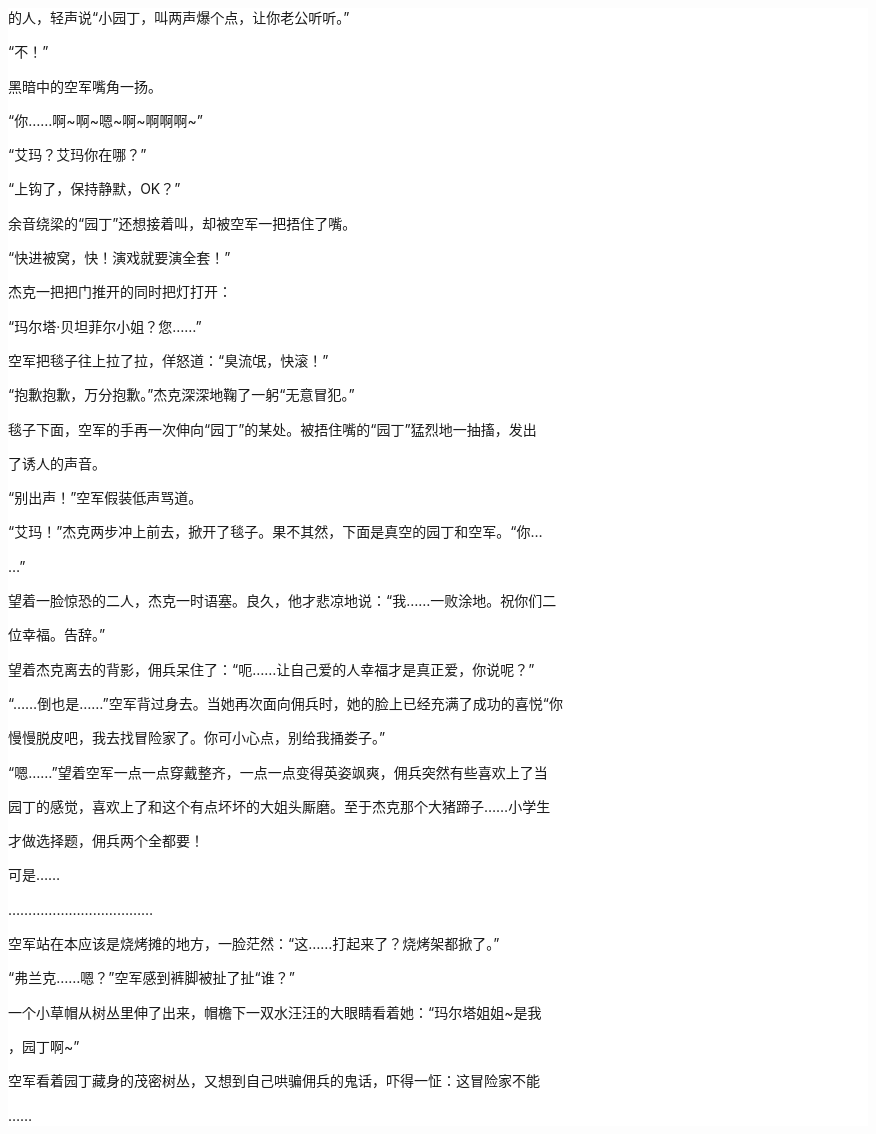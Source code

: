 的人，轻声说“小园丁，叫两声爆个点，让你老公听听。”

“不！”

黑暗中的空军嘴角一扬。

“你……啊~啊~嗯~啊~啊啊啊~”

“艾玛？艾玛你在哪？”

“上钩了，保持静默，OK？”

余音绕梁的“园丁”还想接着叫，却被空军一把捂住了嘴。

“快进被窝，快！演戏就要演全套！”

杰克一把把门推开的同时把灯打开：

“玛尔塔·贝坦菲尔小姐？您……”

空军把毯子往上拉了拉，佯怒道：“臭流氓，快滚！”

“抱歉抱歉，万分抱歉。”杰克深深地鞠了一躬“无意冒犯。”

毯子下面，空军的手再一次伸向“园丁”的某处。被捂住嘴的“园丁”猛烈地一抽搐，发出

了诱人的声音。

“别出声！”空军假装低声骂道。

“艾玛！”杰克两步冲上前去，掀开了毯子。果不其然，下面是真空的园丁和空军。“你…

…”

望着一脸惊恐的二人，杰克一时语塞。良久，他才悲凉地说：“我……一败涂地。祝你们二

位幸福。告辞。”

望着杰克离去的背影，佣兵呆住了：“呃……让自己爱的人幸福才是真正爱，你说呢？”

“……倒也是……”空军背过身去。当她再次面向佣兵时，她的脸上已经充满了成功的喜悦“你

慢慢脱皮吧，我去找冒险家了。你可小心点，别给我捅娄子。”

“嗯……”望着空军一点一点穿戴整齐，一点一点变得英姿飒爽，佣兵突然有些喜欢上了当

园丁的感觉，喜欢上了和这个有点坏坏的大姐头厮磨。至于杰克那个大猪蹄子……小学生

才做选择题，佣兵两个全都要！

可是……

………………………………

空军站在本应该是烧烤摊的地方，一脸茫然：“这……打起来了？烧烤架都掀了。”

“弗兰克……嗯？”空军感到裤脚被扯了扯“谁？”

一个小草帽从树丛里伸了出来，帽檐下一双水汪汪的大眼睛看着她：“玛尔塔姐姐~是我

，园丁啊~”

空军看着园丁藏身的茂密树丛，又想到自己哄骗佣兵的鬼话，吓得一怔：这冒险家不能

……
